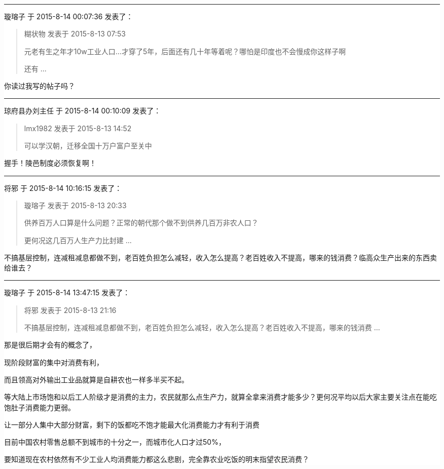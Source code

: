 ---------

璇瑢子 于 2015-8-14 00:07:36 发表了：

> 糊状物 发表于 2015-8-13 07:53
> 
> 元老有生之年才10w工业人口...才穿了5年，后面还有几十年等着呢？哪怕是印度也不会慢成你这样子啊
> 
> 还有 ...



你读过我写的帖子吗？

---------

琼府县办刘主任 于 2015-8-14 00:10:09 发表了：

> lmx1982 发表于 2015-8-13 14:52
> 
> 可以学汉朝，迁移全国十万户富户至关中



握手！陵邑制度必须恢复啊！

---------

将邪 于 2015-8-14 10:16:15 发表了：

> 璇瑢子 发表于 2015-8-13 20:33
> 
> 供养百万人口算是什么问题？正常的朝代那个做不到供养几百万非农人口？
> 
> 更何况这几百万人生产力比封建 ...



不搞基层控制，连减租减息都做不到，老百姓负担怎么减轻，收入怎么提高？老百姓收入不提高，哪来的钱消费？临高众生产出来的东西卖给谁去？

---------

璇瑢子 于 2015-8-14 13:47:15 发表了：

> 将邪 发表于 2015-8-13 21:16
> 
> 不搞基层控制，连减租减息都做不到，老百姓负担怎么减轻，收入怎么提高？老百姓收入不提高，哪来的钱消费 ...



那是很后期才会有的概念了，

现阶段财富的集中对消费有利，

而且领高对外输出工业品就算是自耕农也一样多半买不起。

等大陆上市场饱和以后工人阶级才是消费的主力，农民就那么点生产力，就算全拿来消费才能多少？更何况平均以后大家主要关注点在能吃饱肚子消费能力更弱。

让一部分人集中大部分财富，剩下的饭都吃不饱才能最大化消费能力才有利于消费

目前中国农村零售总额不到城市的十分之一，而城市化人口才过50%，

要知道现在农村依然有不少工业人均消费能力都这么悲剧，完全靠农业吃饭的明末指望农民消费？
